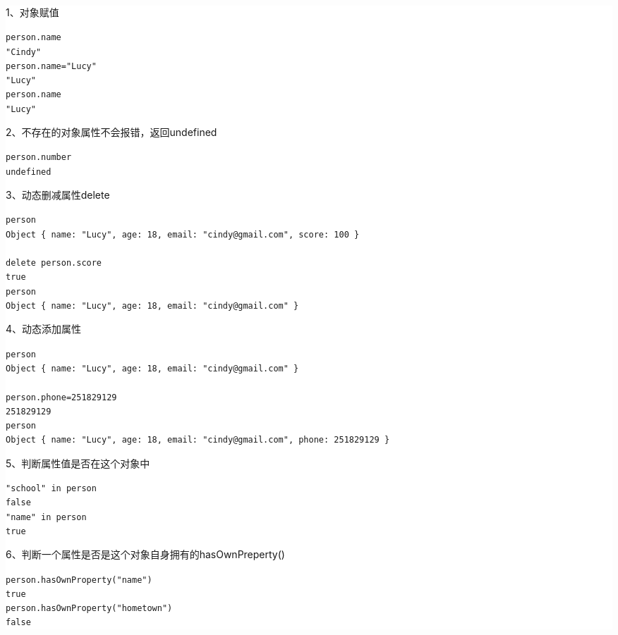 1、对象赋值

```
person.name
"Cindy"
person.name="Lucy"
"Lucy"
person.name
"Lucy" 
```

2、不存在的对象属性不会报错，返回undefined

```
person.number
undefined 
```

3、动态删减属性delete

```
person
Object { name: "Lucy", age: 18, email: "cindy@gmail.com", score: 100 }

delete person.score
true
person
Object { name: "Lucy", age: 18, email: "cindy@gmail.com" }
```

4、动态添加属性

```
person
Object { name: "Lucy", age: 18, email: "cindy@gmail.com" }

person.phone=251829129
251829129
person
Object { name: "Lucy", age: 18, email: "cindy@gmail.com", phone: 251829129 }
```

5、判断属性值是否在这个对象中

```
"school" in person
false
"name" in person
true 
```

6、判断一个属性是否是这个对象自身拥有的hasOwnPreperty()

```
person.hasOwnProperty("name")
true
person.hasOwnProperty("hometown")
false 
```
